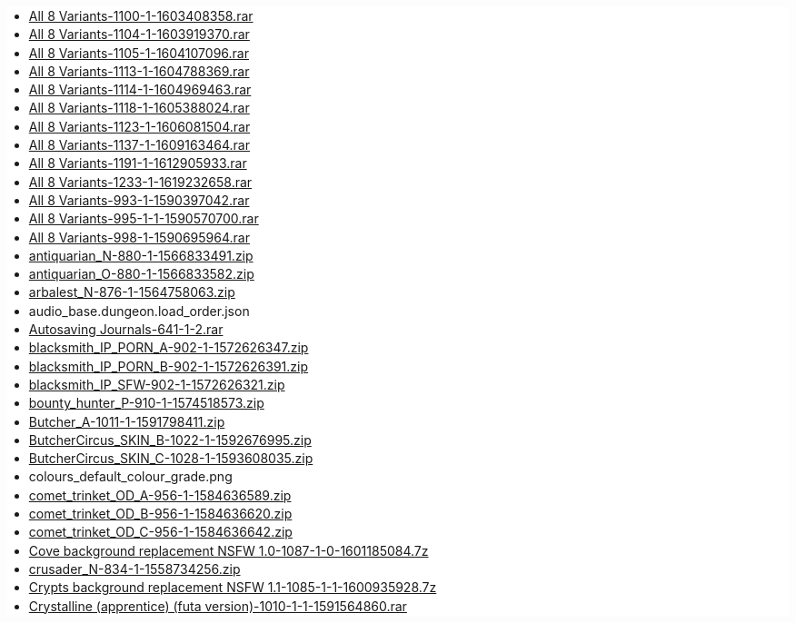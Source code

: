 *  [All 8 Variants-1100-1-1603408358.rar](https://www.nexusmods.com/darkestdungeon/mods/1100/?tab=files&file_id=4444)
*  [All 8 Variants-1104-1-1603919370.rar](https://www.nexusmods.com/darkestdungeon/mods/1104/?tab=files&file_id=4456)
*  [All 8 Variants-1105-1-1604107096.rar](https://www.nexusmods.com/darkestdungeon/mods/1105/?tab=files&file_id=4466)
*  [All 8 Variants-1113-1-1604788369.rar](https://www.nexusmods.com/darkestdungeon/mods/1113/?tab=files&file_id=4493)
*  [All 8 Variants-1114-1-1604969463.rar](https://www.nexusmods.com/darkestdungeon/mods/1114/?tab=files&file_id=4506)
*  [All 8 Variants-1118-1-1605388024.rar](https://www.nexusmods.com/darkestdungeon/mods/1118/?tab=files&file_id=4528)
*  [All 8 Variants-1123-1-1606081504.rar](https://www.nexusmods.com/darkestdungeon/mods/1123/?tab=files&file_id=4549)
*  [All 8 Variants-1137-1-1609163464.rar](https://www.nexusmods.com/darkestdungeon/mods/1137/?tab=files&file_id=4618)
*  [All 8 Variants-1191-1-1612905933.rar](https://www.nexusmods.com/darkestdungeon/mods/1191/?tab=files&file_id=4800)
*  [All 8 Variants-1233-1-1619232658.rar](https://www.nexusmods.com/darkestdungeon/mods/1233/?tab=files&file_id=4928)
*  [All 8 Variants-993-1-1590397042.rar](https://www.nexusmods.com/darkestdungeon/mods/993/?tab=files&file_id=3786)
*  [All 8 Variants-995-1-1-1590570700.rar](https://www.nexusmods.com/darkestdungeon/mods/995/?tab=files&file_id=3812)
*  [All 8 Variants-998-1-1590695964.rar](https://www.nexusmods.com/darkestdungeon/mods/998/?tab=files&file_id=3828)
*  [antiquarian_N-880-1-1566833491.zip](https://www.nexusmods.com/darkestdungeon/mods/880/?tab=files&file_id=3436)
*  [antiquarian_O-880-1-1566833582.zip](https://www.nexusmods.com/darkestdungeon/mods/880/?tab=files&file_id=3437)
*  [arbalest_N-876-1-1564758063.zip](https://www.nexusmods.com/darkestdungeon/mods/876/?tab=files&file_id=3419)
*  audio_base.dungeon.load_order.json
*  [Autosaving Journals-641-1-2.rar](https://www.nexusmods.com/darkestdungeon/mods/641/?tab=files&file_id=2976)
*  [blacksmith_IP_PORN_A-902-1-1572626347.zip](https://www.nexusmods.com/darkestdungeon/mods/902/?tab=files&file_id=3500)
*  [blacksmith_IP_PORN_B-902-1-1572626391.zip](https://www.nexusmods.com/darkestdungeon/mods/902/?tab=files&file_id=3501)
*  [blacksmith_IP_SFW-902-1-1572626321.zip](https://www.nexusmods.com/darkestdungeon/mods/902/?tab=files&file_id=3499)
*  [bounty_hunter_P-910-1-1574518573.zip](https://www.nexusmods.com/darkestdungeon/mods/910/?tab=files&file_id=3514)
*  [Butcher_A-1011-1-1591798411.zip](https://www.nexusmods.com/darkestdungeon/mods/1011/?tab=files&file_id=3905)
*  [ButcherCircus_SKIN_B-1022-1-1592676995.zip](https://www.nexusmods.com/darkestdungeon/mods/1022/?tab=files&file_id=3948)
*  [ButcherCircus_SKIN_C-1028-1-1593608035.zip](https://www.nexusmods.com/darkestdungeon/mods/1028/?tab=files&file_id=3997)
*  colours_default_colour_grade.png
*  [comet_trinket_OD_A-956-1-1584636589.zip](https://www.nexusmods.com/darkestdungeon/mods/956/?tab=files&file_id=3670)
*  [comet_trinket_OD_B-956-1-1584636620.zip](https://www.nexusmods.com/darkestdungeon/mods/956/?tab=files&file_id=3671)
*  [comet_trinket_OD_C-956-1-1584636642.zip](https://www.nexusmods.com/darkestdungeon/mods/956/?tab=files&file_id=3672)
*  [Cove background replacement NSFW 1.0-1087-1-0-1601185084.7z](https://www.nexusmods.com/darkestdungeon/mods/1087/?tab=files&file_id=4355)
*  [crusader_N-834-1-1558734256.zip](https://www.nexusmods.com/darkestdungeon/mods/834/?tab=files&file_id=3331)
*  [Crypts background replacement NSFW 1.1-1085-1-1-1600935928.7z](https://www.nexusmods.com/darkestdungeon/mods/1085/?tab=files&file_id=4329)
*  [Crystalline (apprentice) (futa version)-1010-1-1-1591564860.rar](https://www.nexusmods.com/darkestdungeon/mods/1010/?tab=files&file_id=3893)